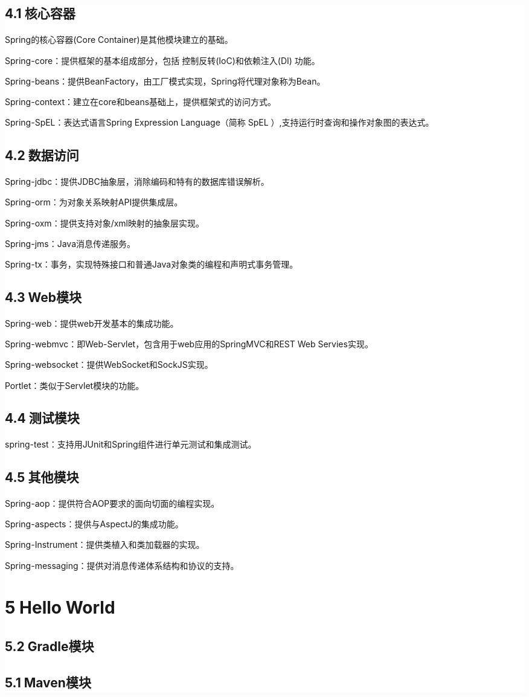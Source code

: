 ## 4.1 核心容器

 Spring的核心容器(Core Container)是其他模块建立的基础。

 Spring-core：提供框架的基本组成部分，包括 控制反转(IoC)和依赖注入(DI) 功能。

 Spring-beans：提供BeanFactory，由工厂模式实现，Spring将代理对象称为Bean。

 Spring-context：建立在core和beans基础上，提供框架式的访问方式。

 Spring-SpEL：表达式语言Spring Expression Language（简称 SpEL ）,支持运行时查询和操作对象图的表达式。

## 4.2 数据访问

 Spring-jdbc：提供JDBC抽象层，消除编码和特有的数据库错误解析。

 Spring-orm：为对象关系映射API提供集成层。

 Spring-oxm：提供支持对象/xml映射的抽象层实现。

 Spring-jms：Java消息传递服务。

 Spring-tx：事务，实现特殊接口和普通Java对象类的编程和声明式事务管理。

## 4.3 Web模块

 Spring-web：提供web开发基本的集成功能。

 Spring-webmvc：即Web-Servlet，包含用于web应用的SpringMVC和REST Web Servies实现。

 Spring-websocket：提供WebSocket和SockJS实现。

 Portlet：类似于Servlet模块的功能。

## 4.4 测试模块

spring-test：支持用JUnit和Spring组件进行单元测试和集成测试。

## 4.5 其他模块

 Spring-aop：提供符合AOP要求的面向切面的编程实现。

 Spring-aspects：提供与AspectJ的集成功能。

 Spring-Instrument：提供类植入和类加载器的实现。

 Spring-messaging：提供对消息传递体系结构和协议的支持。

# 5 Hello World

## 5.2 Gradle模块



## 5.1 Maven模块
